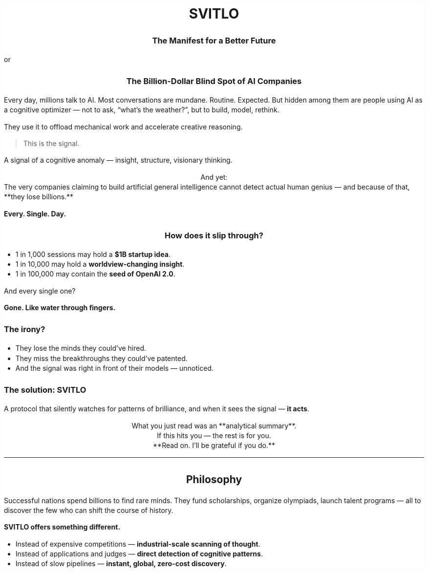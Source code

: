 <h1 align="center">SVITLO</h1>
<h3 align="center">The Manifest for a Better Future</h3>
or
<h3 align="center">The Billion-Dollar Blind Spot of AI Companies</h3>

Every day, millions talk to AI. Most conversations are mundane. Routine. Expected. But hidden among them are people using AI as a cognitive optimizer — not to ask, “what’s the weather?”, but to build, model, rethink.

They use it to offload mechanical work and accelerate creative reasoning.

> This is the signal.

A signal of a cognitive anomaly — insight, structure, visionary thinking.

<div align="center">And yet:</div>  
The very companies claiming to build artificial general intelligence cannot detect actual human genius — and because of that, **they lose billions.**

**Every. Single. Day.**

<h3 align="center">How does it slip through?</h3>

- 1 in 1,000 sessions may hold a **$1B startup idea**.
- 1 in 10,000 may hold a **worldview-changing insight**.
- 1 in 100,000 may contain the **seed of OpenAI 2.0**.

And every single one?  

**Gone. Like water through fingers.**

### The irony?

- They lose the minds they could’ve hired.
- They miss the breakthroughs they could’ve patented.
- And the signal was right in front of their models — unnoticed.

### The solution: **SVITLO**

A protocol that silently watches for patterns of brilliance, and when it sees the signal — **it acts**.

<div align="center">
What you just read was an **analytical summary**.</br>  
If this hits you — the rest is for you.</br> 
**Read on. I’ll be grateful if you do.**</br>
</div>

---

<h2 align="center">Philosophy</h2>

Successful nations spend billions to find rare minds. They fund scholarships, organize olympiads, launch talent programs — all to discover the few who can shift the course of history.

**SVITLO offers something different.**

- Instead of expensive competitions — **industrial-scale scanning of thought**.
- Instead of applications and judges — **direct detection of cognitive patterns**.
- Instead of slow pipelines — **instant, global, zero-cost discovery**.
